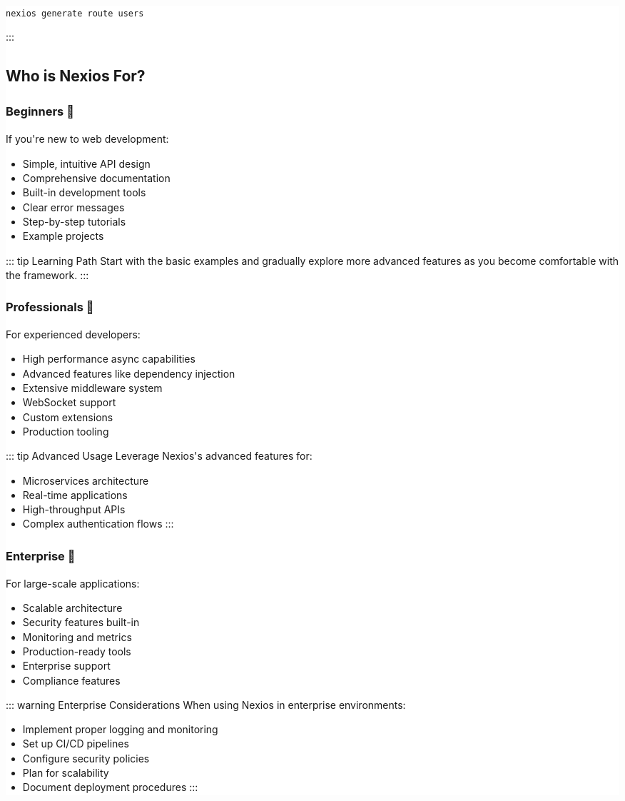 ```bash [Create Component]
nexios generate route users
```
:::

## Who is Nexios For?

### Beginners 🌱
If you're new to web development:
- Simple, intuitive API design
- Comprehensive documentation
- Built-in development tools
- Clear error messages
- Step-by-step tutorials
- Example projects

::: tip Learning Path
Start with the basic examples and gradually explore more advanced features as you become comfortable with the framework.
:::

### Professionals 💼
For experienced developers:
- High performance async capabilities
- Advanced features like dependency injection
- Extensive middleware system
- WebSocket support
- Custom extensions
- Production tooling

::: tip Advanced Usage
Leverage Nexios's advanced features for:
- Microservices architecture
- Real-time applications
- High-throughput APIs
- Complex authentication flows
:::

### Enterprise 🏢
For large-scale applications:
- Scalable architecture
- Security features built-in
- Monitoring and metrics
- Production-ready tools
- Enterprise support
- Compliance features

::: warning Enterprise Considerations
When using Nexios in enterprise environments:
- Implement proper logging and monitoring
- Set up CI/CD pipelines
- Configure security policies
- Plan for scalability
- Document deployment procedures
:::
